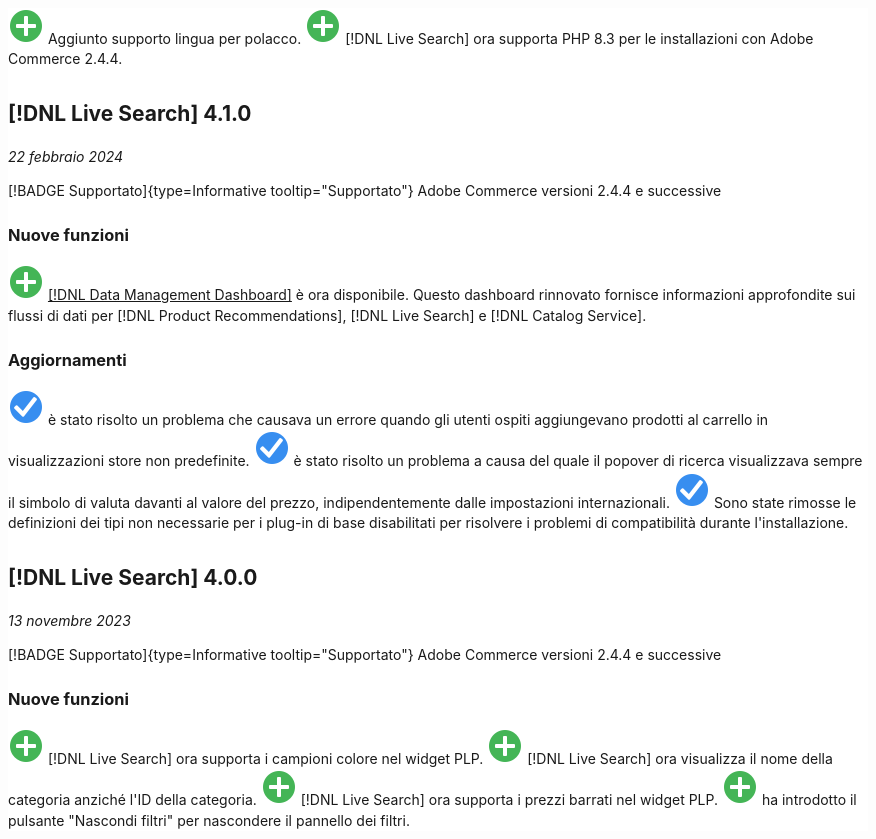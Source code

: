 ![Nuovo](../assets/new.svg) Aggiunto supporto lingua per polacco.
![Nuovo](../assets/new.svg) [!DNL Live Search] ora supporta PHP 8.3 per le installazioni con Adobe Commerce 2.4.4.

## [!DNL Live Search] 4.1.0

_22 febbraio 2024_

[!BADGE Supportato]{type=Informative tooltip="Supportato"} Adobe Commerce versioni 2.4.4 e successive

### Nuove funzioni

![Nuovo](../assets/new.svg) [[!DNL Data Management Dashboard]](https://experienceleague.adobe.com/en/docs/commerce-admin/systems/data-transfer/data-dashboard) è ora disponibile. Questo dashboard rinnovato fornisce informazioni approfondite sui flussi di dati per [!DNL Product Recommendations], [!DNL Live Search] e [!DNL Catalog Service].

### Aggiornamenti

![Correzione](../assets/fix.svg) è stato risolto un problema che causava un errore quando gli utenti ospiti aggiungevano prodotti al carrello in visualizzazioni store non predefinite.
![Correzione](../assets/fix.svg) è stato risolto un problema a causa del quale il popover di ricerca visualizzava sempre il simbolo di valuta davanti al valore del prezzo, indipendentemente dalle impostazioni internazionali.
![Correzione](../assets/fix.svg) Sono state rimosse le definizioni dei tipi non necessarie per i plug-in di base disabilitati per risolvere i problemi di compatibilità durante l&#39;installazione.

## [!DNL Live Search] 4.0.0

_13 novembre 2023_

[!BADGE Supportato]{type=Informative tooltip="Supportato"} Adobe Commerce versioni 2.4.4 e successive

### Nuove funzioni

![Nuovo](../assets/new.svg) [!DNL Live Search] ora supporta i campioni colore nel widget PLP.
![Nuovo](../assets/new.svg) [!DNL Live Search] ora visualizza il nome della categoria anziché l&#39;ID della categoria.
![Nuovo](../assets/new.svg) [!DNL Live Search] ora supporta i prezzi barrati nel widget PLP.
![New](../assets/new.svg) ha introdotto il pulsante &quot;Nascondi filtri&quot; per nascondere il pannello dei filtri.
